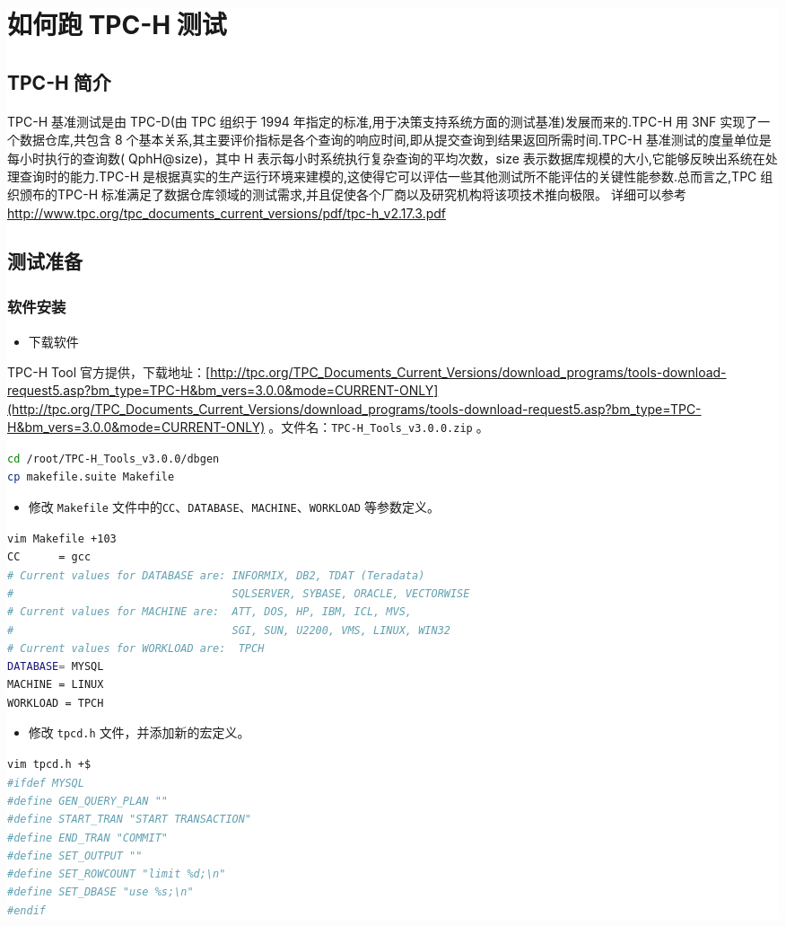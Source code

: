 # 如何跑 TPC-H 测试

## TPC-H 简介

TPC-H 基准测试是由 TPC-D(由 TPC 组织于 1994 年指定的标准,用于决策支持系统方面的测试基准)发展而来的.TPC-H 用 3NF 实现了一个数据仓库,共包含 8 个基本关系,其主要评价指标是各个查询的响应时间,即从提交查询到结果返回所需时间.TPC-H 基准测试的度量单位是每小时执行的查询数( QphH@size)，其中 H 表示每小时系统执行复杂查询的平均次数，size 表示数据库规模的大小,它能够反映出系统在处理查询时的能力.TPC-H 是根据真实的生产运行环境来建模的,这使得它可以评估一些其他测试所不能评估的关键性能参数.总而言之,TPC 组织颁布的TPC-H 标准满足了数据仓库领域的测试需求,并且促使各个厂商以及研究机构将该项技术推向极限。
详细可以参考 <http://www.tpc.org/tpc_documents_current_versions/pdf/tpc-h_v2.17.3.pdf>

## 测试准备

### 软件安装

+ 下载软件

TPC-H Tool 官方提供，下载地址：[http://tpc.org/TPC_Documents_Current_Versions/download_programs/tools-download-request5.asp?bm_type=TPC-H&bm_vers=3.0.0&mode=CURRENT-ONLY](http://tpc.org/TPC_Documents_Current_Versions/download_programs/tools-download-request5.asp?bm_type=TPC-H&bm_vers=3.0.0&mode=CURRENT-ONLY) 。文件名：`TPC-H_Tools_v3.0.0.zip` 。

```bash
cd /root/TPC-H_Tools_v3.0.0/dbgen
cp makefile.suite Makefile

```

+ 修改 `Makefile` 文件中的`CC`、`DATABASE`、`MACHINE`、`WORKLOAD` 等参数定义。

```bash
vim Makefile +103
CC      = gcc
# Current values for DATABASE are: INFORMIX, DB2, TDAT (Teradata)
#                                  SQLSERVER, SYBASE, ORACLE, VECTORWISE
# Current values for MACHINE are:  ATT, DOS, HP, IBM, ICL, MVS,
#                                  SGI, SUN, U2200, VMS, LINUX, WIN32
# Current values for WORKLOAD are:  TPCH
DATABASE= MYSQL
MACHINE = LINUX
WORKLOAD = TPCH
```

+ 修改 `tpcd.h` 文件，并添加新的宏定义。

```bash
vim tpcd.h +$
#ifdef MYSQL
#define GEN_QUERY_PLAN ""
#define START_TRAN "START TRANSACTION"
#define END_TRAN "COMMIT"
#define SET_OUTPUT ""
#define SET_ROWCOUNT "limit %d;\n"
#define SET_DBASE "use %s;\n"
#endif
```
